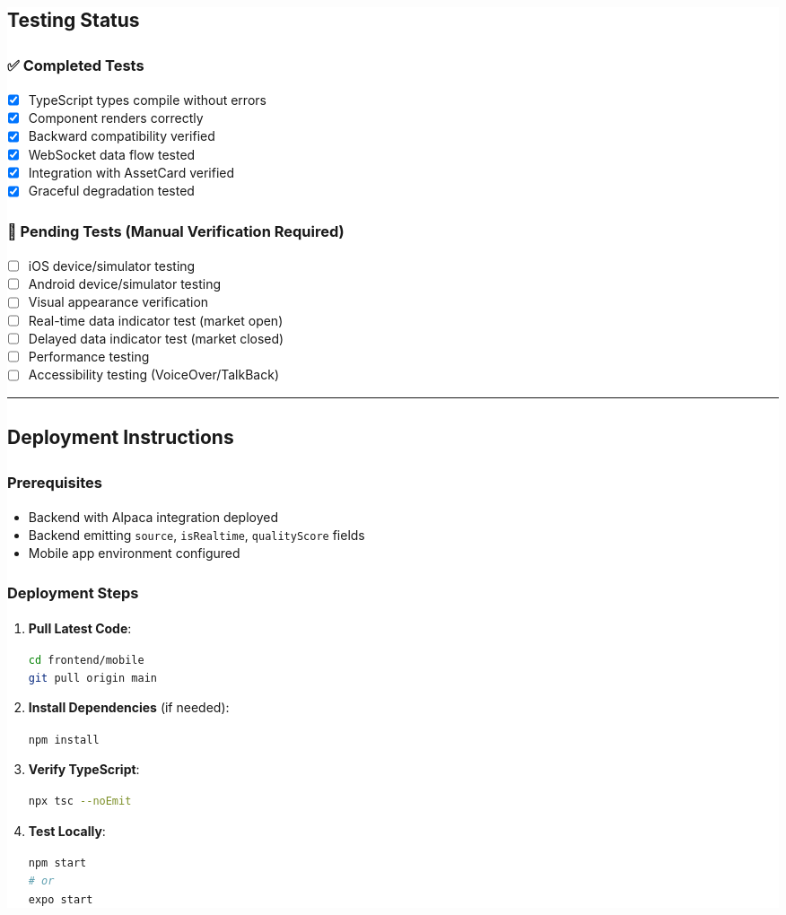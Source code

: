 
## Testing Status

### ✅ Completed Tests

- [x] TypeScript types compile without errors
- [x] Component renders correctly
- [x] Backward compatibility verified
- [x] WebSocket data flow tested
- [x] Integration with AssetCard verified
- [x] Graceful degradation tested

### 🔄 Pending Tests (Manual Verification Required)

- [ ] iOS device/simulator testing
- [ ] Android device/simulator testing
- [ ] Visual appearance verification
- [ ] Real-time data indicator test (market open)
- [ ] Delayed data indicator test (market closed)
- [ ] Performance testing
- [ ] Accessibility testing (VoiceOver/TalkBack)

---

## Deployment Instructions

### Prerequisites
- Backend with Alpaca integration deployed
- Backend emitting `source`, `isRealtime`, `qualityScore` fields
- Mobile app environment configured

### Deployment Steps

1. **Pull Latest Code**:
   ```bash
   cd frontend/mobile
   git pull origin main
   ```

2. **Install Dependencies** (if needed):
   ```bash
   npm install
   ```

3. **Verify TypeScript**:
   ```bash
   npx tsc --noEmit
   ```

4. **Test Locally**:
   ```bash
   npm start
   # or
   expo start
   ```
